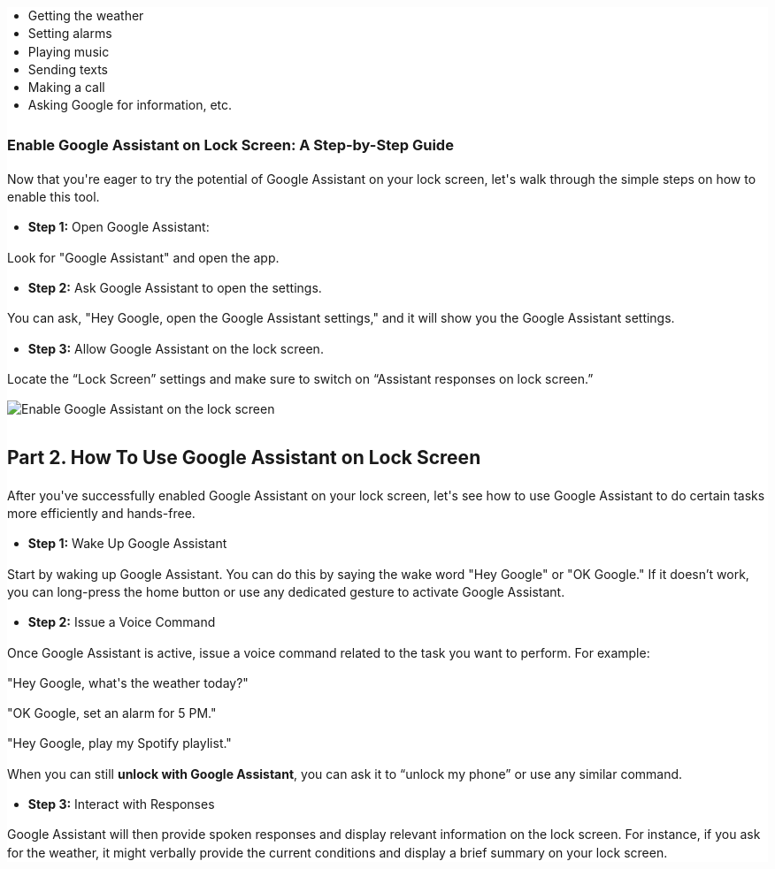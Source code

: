 - Getting the weather
- Setting alarms
- Playing music
- Sending texts
- Making a call
- Asking Google for information, etc.

### Enable Google Assistant on Lock Screen: A Step-by-Step Guide

Now that you're eager to try the potential of Google Assistant on your lock screen, let's walk through the simple steps on how to enable this tool.

- **Step 1:** Open Google Assistant:

Look for "Google Assistant" and open the app.

- **Step 2:** Ask Google Assistant to open the settings.

You can ask, "Hey Google, open the Google Assistant settings," and it will show you the Google Assistant settings.

- **Step 3:** Allow Google Assistant on the lock screen.

Locate the “Lock Screen” settings and make sure to switch on “Assistant responses on lock screen.”

![Enable Google Assistant on the lock screen](https://images.wondershare.com/drfone/article/2024/01/unlock-phone-with-voice-google-assistant-2.jpg)

## Part 2. How To Use Google Assistant on Lock Screen

After you've successfully enabled Google Assistant on your lock screen, let's see how to use Google Assistant to do certain tasks more efficiently and hands-free.

- **Step 1:** Wake Up Google Assistant

Start by waking up Google Assistant. You can do this by saying the wake word "Hey Google" or "OK Google." If it doesn’t work, you can long-press the home button or use any dedicated gesture to activate Google Assistant.

- **Step 2:** Issue a Voice Command

Once Google Assistant is active, issue a voice command related to the task you want to perform. For example:

"Hey Google, what's the weather today?"

"OK Google, set an alarm for 5 PM."

"Hey Google, play my Spotify playlist."

When you can still **unlock with Google Assistant**, you can ask it to “unlock my phone” or use any similar command.

- **Step 3:** Interact with Responses

Google Assistant will then provide spoken responses and display relevant information on the lock screen. For instance, if you ask for the weather, it might verbally provide the current conditions and display a brief summary on your lock screen.
